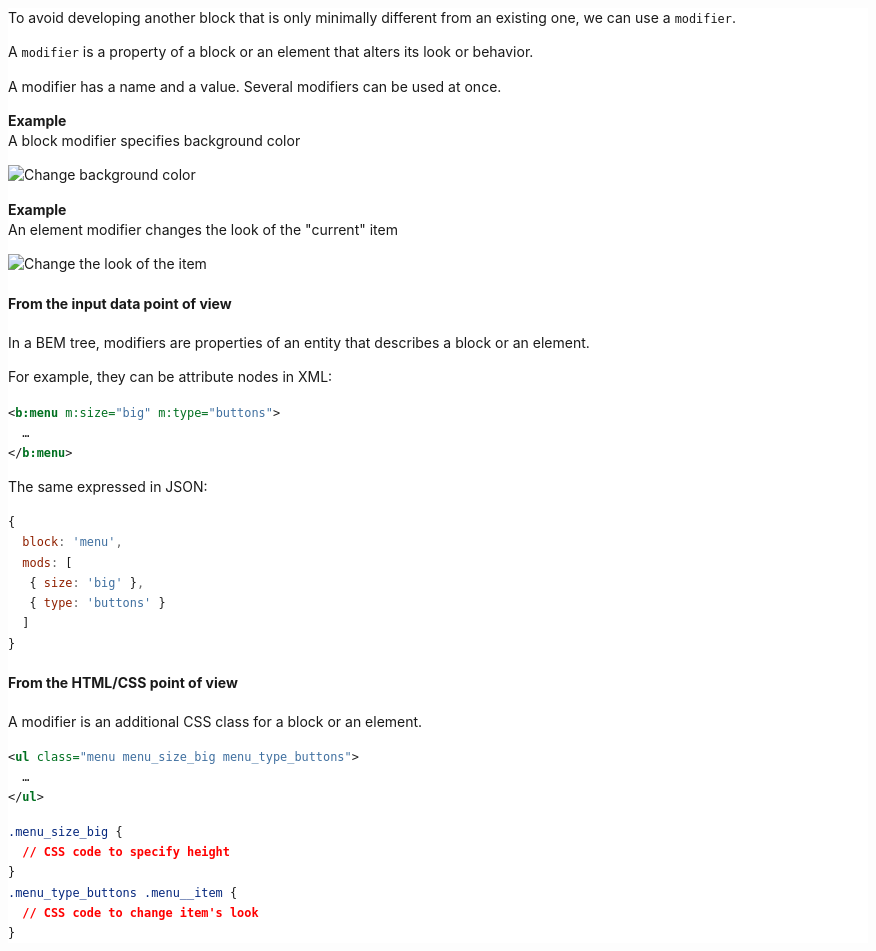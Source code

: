 To avoid developing another block that is only minimally different from an existing one,
we can use a `modifier`.

A `modifier` is a property of a block or an element that alters its look or behavior.

A modifier has a name and a value. Several modifiers can be used at once.

**Example**  
A block modifier specifies background color

![Change background color](//img-fotki.yandex.ru/get/9325/221798411.0/0_babd2_7da50c7b_XL.png)

**Example**  
An element modifier changes the look of the "current" item

![Change the look of the item](//img-fotki.yandex.ru/get/9313/221798411.0/0_babd0_503ecad_L.png)

#### From the input data point of view
In a BEM tree, modifiers are properties of an entity that describes a block or an element.

For example, they can be attribute nodes in XML:

```xml
<b:menu m:size="big" m:type="buttons">
  …
</b:menu>
```

The same expressed in JSON:

```js
{
  block: 'menu',
  mods: [
   { size: 'big' },
   { type: 'buttons' }
  ]
}
```

#### From the HTML/CSS point of view
A modifier is an additional CSS class for a block or an element.

```xml
<ul class="menu menu_size_big menu_type_buttons">
  …
</ul>
```

```css
.menu_size_big {
  // CSS code to specify height
}
.menu_type_buttons .menu__item {
  // CSS code to change item's look
}
```
